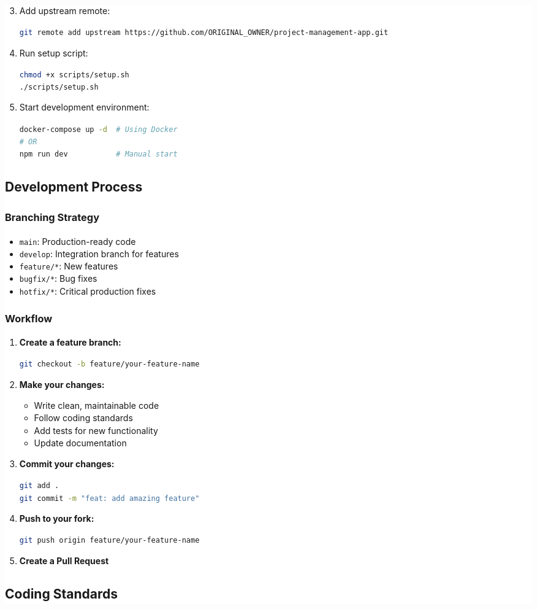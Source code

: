 3. Add upstream remote:
   ```bash
   git remote add upstream https://github.com/ORIGINAL_OWNER/project-management-app.git
   ```

4. Run setup script:
   ```bash
   chmod +x scripts/setup.sh
   ./scripts/setup.sh
   ```

5. Start development environment:
   ```bash
   docker-compose up -d  # Using Docker
   # OR
   npm run dev           # Manual start
   ```

## Development Process

### Branching Strategy

- `main`: Production-ready code
- `develop`: Integration branch for features
- `feature/*`: New features
- `bugfix/*`: Bug fixes
- `hotfix/*`: Critical production fixes

### Workflow

1. **Create a feature branch:**
   ```bash
   git checkout -b feature/your-feature-name
   ```

2. **Make your changes:**
   - Write clean, maintainable code
   - Follow coding standards
   - Add tests for new functionality
   - Update documentation

3. **Commit your changes:**
   ```bash
   git add .
   git commit -m "feat: add amazing feature"
   ```

4. **Push to your fork:**
   ```bash
   git push origin feature/your-feature-name
   ```

5. **Create a Pull Request**

## Coding Standards
